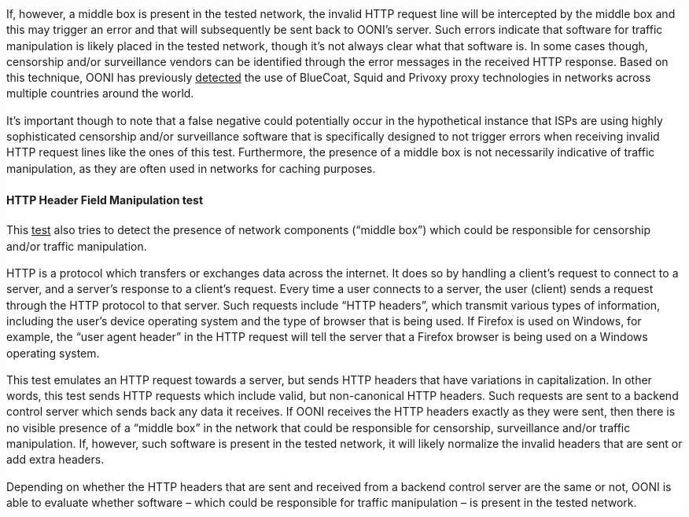 If, however, a middle box is present in the tested network, the invalid
HTTP request line will be intercepted by the middle box and this may
trigger an error and that will subsequently be sent back to OONI’s
server. Such errors indicate that software for traffic manipulation is
likely placed in the tested network, though it’s not always clear what
that software is. In some cases though, censorship and/or surveillance
vendors can be identified through the error messages in the received
HTTP response. Based on this technique, OONI has previously
[detected](https://explorer.ooni.torproject.org/highlights/) the use
of BlueCoat, Squid and Privoxy proxy technologies in networks across
multiple countries around the world.

It’s important though to note that a false negative could potentially
occur in the hypothetical instance that ISPs are using highly
sophisticated censorship and/or surveillance software that is
specifically designed to not trigger errors when receiving invalid HTTP
request lines like the ones of this test. Furthermore, the presence of a
middle box is not necessarily indicative of traffic manipulation, as
they are often used in networks for caching purposes.

#### HTTP Header Field Manipulation test

This
[test](https://github.com/TheTorProject/ooni-probe/blob/master/ooni/nettests/manipulation/http_header_field_manipulation.py)
also tries to detect the presence of network components (“middle box”)
which could be responsible for censorship and/or traffic manipulation.

HTTP is a protocol which transfers or exchanges data across the
internet. It does so by handling a client’s request to connect to a
server, and a server’s response to a client’s request. Every time a user
connects to a server, the user (client) sends a request through the HTTP
protocol to that server. Such requests include “HTTP headers”, which
transmit various types of information, including the user’s device
operating system and the type of browser that is being used. If Firefox
is used on Windows, for example, the “user agent header” in the HTTP
request will tell the server that a Firefox browser is being used on a
Windows operating system.

This test emulates an HTTP request towards a server, but sends HTTP
headers that have variations in capitalization. In other words, this
test sends HTTP requests which include valid, but non-canonical HTTP
headers. Such requests are sent to a backend control server which sends
back any data it receives. If OONI receives the HTTP headers exactly as
they were sent, then there is no visible presence of a “middle box” in
the network that could be responsible for censorship, surveillance
and/or traffic manipulation. If, however, such software is present in
the tested network, it will likely normalize the invalid headers that
are sent or add extra headers.

Depending on whether the HTTP headers that are sent and received from a
backend control server are the same or not, OONI is able to evaluate
whether software – which could be responsible for traffic manipulation –
is present in the tested network.
